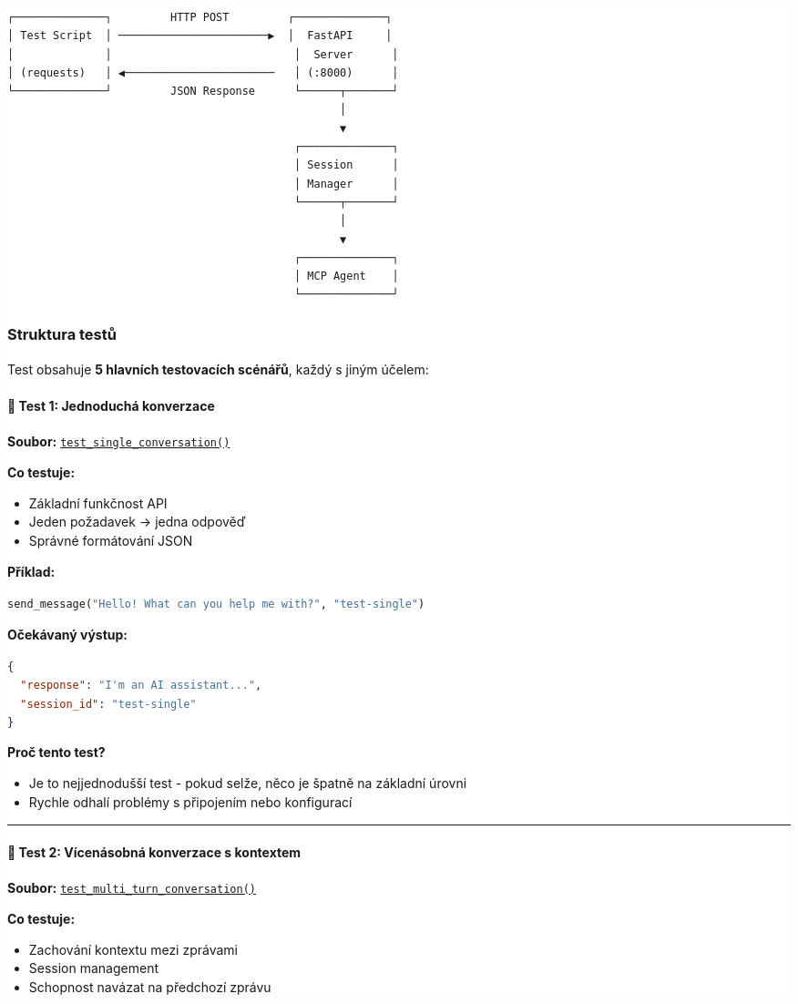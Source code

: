 ```
┌──────────────┐         HTTP POST         ┌──────────────┐
│ Test Script  │ ───────────────────────▶  │  FastAPI     │
│              │                            │  Server      │
│ (requests)   │ ◀───────────────────────   │ (:8000)      │
└──────────────┘         JSON Response      └──────┬───────┘
                                                   │
                                                   ▼
                                            ┌──────────────┐
                                            │ Session      │
                                            │ Manager      │
                                            └──────┬───────┘
                                                   │
                                                   ▼
                                            ┌──────────────┐
                                            │ MCP Agent    │
                                            └──────────────┘
```

### Struktura testů

Test obsahuje **5 hlavních testovacích scénářů**, každý s jiným účelem:

#### 🧪 Test 1: Jednoduchá konverzace

**Soubor:** [`test_single_conversation()`](../test/api_conversation_test.py:102)

**Co testuje:**
- Základní funkčnost API
- Jeden požadavek → jedna odpověď
- Správné formátování JSON

**Příklad:**
```python
send_message("Hello! What can you help me with?", "test-single")
```

**Očekávaný výstup:**
```json
{
  "response": "I'm an AI assistant...",
  "session_id": "test-single"
}
```

**Proč tento test?**
- Je to nejjednodušší test - pokud selže, něco je špatně na základní úrovni
- Rychle odhalí problémy s připojením nebo konfigurací

---

#### 🔄 Test 2: Vícenásobná konverzace s kontextem

**Soubor:** [`test_multi_turn_conversation()`](../test/api_conversation_test.py:119)

**Co testuje:**
- Zachování kontextu mezi zprávami
- Session management
- Schopnost navázat na předchozí zprávu
